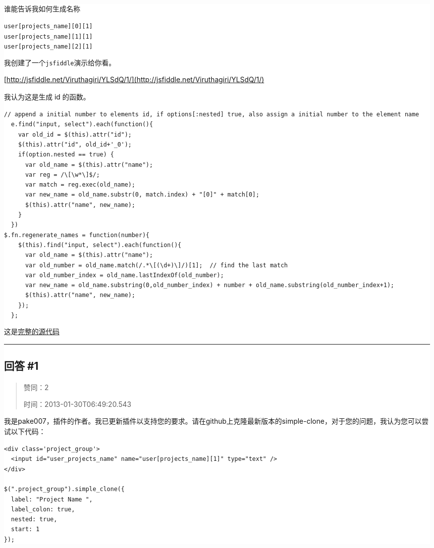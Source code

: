 谁能告诉我如何生成名称

```
user[projects_name][0][1]
user[projects_name][1][1]
user[projects_name][2][1] 
```

我创建了一个`jsfiddle`演示给你看。

[http://jsfiddle.net/Viruthagiri/YLSdQ/1/](http://jsfiddle.net/Viruthagiri/YLSdQ/1/)

我认为这是生成 id 的函数。

```
// append a initial number to elements id, if options[:nested] true, also assign a initial number to the element name
  e.find("input, select").each(function(){
    var old_id = $(this).attr("id");
    $(this).attr("id", old_id+'_0');
    if(option.nested == true) {
      var old_name = $(this).attr("name");
      var reg = /\[\w*\]$/;
      var match = reg.exec(old_name);
      var new_name = old_name.substr(0, match.index) + "[0]" + match[0];
      $(this).attr("name", new_name);
    }
  })
$.fn.regenerate_names = function(number){
    $(this).find("input, select").each(function(){
      var old_name = $(this).attr("name");
      var old_number = old_name.match(/.*\[(\d+)\]/)[1];  // find the last match
      var old_number_index = old_name.lastIndexOf(old_number);
      var new_name = old_name.substring(0,old_number_index) + number + old_name.substring(old_number_index+1);
      $(this).attr("name", new_name);
    });
  }; 
```

这是[完整的源代码](https://github.com/pake007/simple-clone/blob/master/simpleclone.js#L47)

* * *

## 回答 #1

> 赞同：2
> 
> 时间：2013-01-30T06:49:20.543

我是pake007，插件的作者。我已更新插件以支持您的要求。请在github上克隆最新版本的simple-clone，对于您的问题，我认为您可以尝试以下代码：

```
<div class='project_group'>
  <input id="user_projects_name" name="user[projects_name][1]" type="text" /> 
</div>

$(".project_group").simple_clone({
  label: "Project Name ",
  label_colon: true,
  nested: true,
  start: 1
}); 
```
